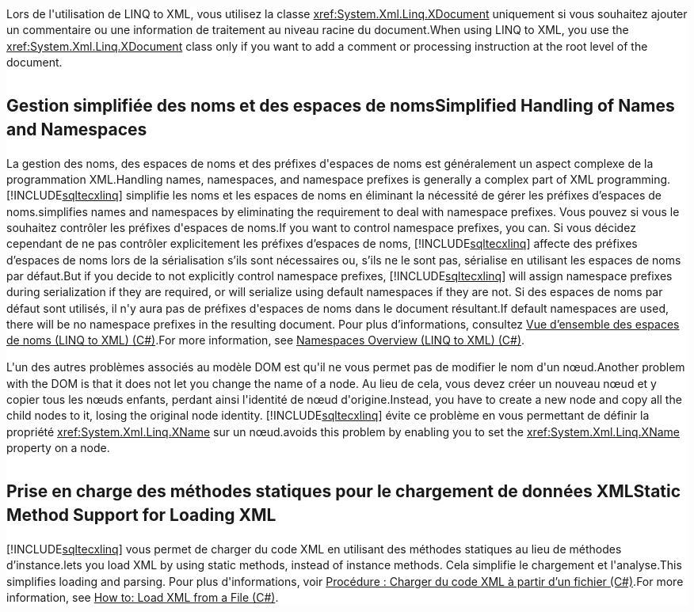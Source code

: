  <span data-ttu-id="cb84f-126">Lors de l'utilisation de LINQ to XML, vous utilisez la classe <xref:System.Xml.Linq.XDocument> uniquement si vous souhaitez ajouter un commentaire ou une information de traitement au niveau racine du document.</span><span class="sxs-lookup"><span data-stu-id="cb84f-126">When using LINQ to XML, you use the <xref:System.Xml.Linq.XDocument> class only if you want to add a comment or processing instruction at the root level of the document.</span></span>  
  
## <a name="simplified-handling-of-names-and-namespaces"></a><span data-ttu-id="cb84f-127">Gestion simplifiée des noms et des espaces de noms</span><span class="sxs-lookup"><span data-stu-id="cb84f-127">Simplified Handling of Names and Namespaces</span></span>  
 <span data-ttu-id="cb84f-128">La gestion des noms, des espaces de noms et des préfixes d'espaces de noms est généralement un aspect complexe de la programmation XML.</span><span class="sxs-lookup"><span data-stu-id="cb84f-128">Handling names, namespaces, and namespace prefixes is generally a complex part of XML programming.</span></span> [!INCLUDE[sqltecxlinq](~/includes/sqltecxlinq-md.md)] <span data-ttu-id="cb84f-129">simplifie les noms et les espaces de noms en éliminant la nécessité de gérer les préfixes d’espaces de noms.</span><span class="sxs-lookup"><span data-stu-id="cb84f-129">simplifies names and namespaces by eliminating the requirement to deal with namespace prefixes.</span></span> <span data-ttu-id="cb84f-130">Vous pouvez si vous le souhaitez contrôler les préfixes d'espaces de noms.</span><span class="sxs-lookup"><span data-stu-id="cb84f-130">If you want to control namespace prefixes, you can.</span></span> <span data-ttu-id="cb84f-131">Si vous décidez cependant de ne pas contrôler explicitement les préfixes d’espaces de noms, [!INCLUDE[sqltecxlinq](~/includes/sqltecxlinq-md.md)] affecte des préfixes d’espaces de noms lors de la sérialisation s’ils sont nécessaires ou, s’ils ne le sont pas, sérialise en utilisant les espaces de noms par défaut.</span><span class="sxs-lookup"><span data-stu-id="cb84f-131">But if you decide to not explicitly control namespace prefixes, [!INCLUDE[sqltecxlinq](~/includes/sqltecxlinq-md.md)] will assign namespace prefixes during serialization if they are required, or will serialize using default namespaces if they are not.</span></span> <span data-ttu-id="cb84f-132">Si des espaces de noms par défaut sont utilisés, il n'y aura pas de préfixes d'espaces de noms dans le document résultant.</span><span class="sxs-lookup"><span data-stu-id="cb84f-132">If default namespaces are used, there will be no namespace prefixes in the resulting document.</span></span> <span data-ttu-id="cb84f-133">Pour plus d’informations, consultez [Vue d’ensemble des espaces de noms (LINQ to XML) (C#)](namespaces-overview-linq-to-xml.md).</span><span class="sxs-lookup"><span data-stu-id="cb84f-133">For more information, see [Namespaces Overview (LINQ to XML) (C#)](namespaces-overview-linq-to-xml.md).</span></span>  
  
 <span data-ttu-id="cb84f-134">L'un des autres problèmes associés au modèle DOM est qu'il ne vous permet pas de modifier le nom d'un nœud.</span><span class="sxs-lookup"><span data-stu-id="cb84f-134">Another problem with the DOM is that it does not let you change the name of a node.</span></span> <span data-ttu-id="cb84f-135">Au lieu de cela, vous devez créer un nouveau nœud et y copier tous les nœuds enfants, perdant ainsi l'identité de nœud d'origine.</span><span class="sxs-lookup"><span data-stu-id="cb84f-135">Instead, you have to create a new node and copy all the child nodes to it, losing the original node identity.</span></span> [!INCLUDE[sqltecxlinq](~/includes/sqltecxlinq-md.md)] <span data-ttu-id="cb84f-136">évite ce problème en vous permettant de définir la propriété <xref:System.Xml.Linq.XName> sur un nœud.</span><span class="sxs-lookup"><span data-stu-id="cb84f-136">avoids this problem by enabling you to set the <xref:System.Xml.Linq.XName> property on a node.</span></span>  
  
## <a name="static-method-support-for-loading-xml"></a><span data-ttu-id="cb84f-137">Prise en charge des méthodes statiques pour le chargement de données XML</span><span class="sxs-lookup"><span data-stu-id="cb84f-137">Static Method Support for Loading XML</span></span>  
 [!INCLUDE[sqltecxlinq](~/includes/sqltecxlinq-md.md)] <span data-ttu-id="cb84f-138">vous permet de charger du code XML en utilisant des méthodes statiques au lieu de méthodes d’instance.</span><span class="sxs-lookup"><span data-stu-id="cb84f-138">lets you load XML by using static methods, instead of instance methods.</span></span> <span data-ttu-id="cb84f-139">Cela simplifie le chargement et l'analyse.</span><span class="sxs-lookup"><span data-stu-id="cb84f-139">This simplifies loading and parsing.</span></span> <span data-ttu-id="cb84f-140">Pour plus d'informations, voir [Procédure : Charger du code XML à partir d’un fichier (C#)](../../../../csharp/programming-guide/concepts/linq/how-to-load-xml-from-a-file.md).</span><span class="sxs-lookup"><span data-stu-id="cb84f-140">For more information, see [How to: Load XML from a File (C#)](../../../../csharp/programming-guide/concepts/linq/how-to-load-xml-from-a-file.md).</span></span>  
  